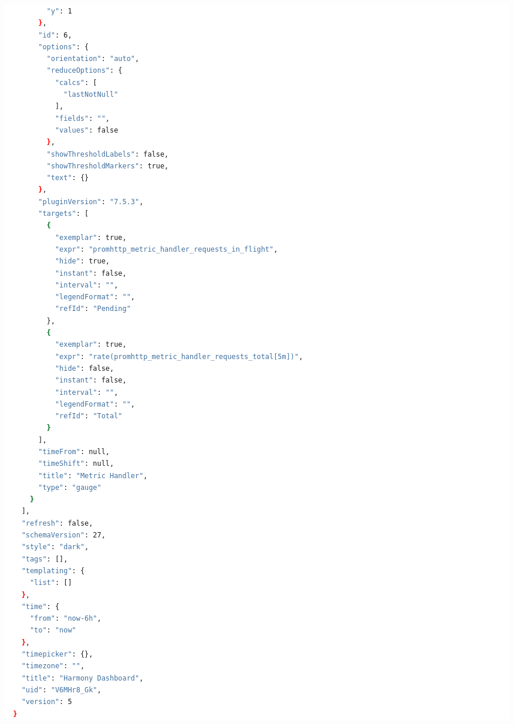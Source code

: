 ```bash
          "y": 1
        },
        "id": 6,
        "options": {
          "orientation": "auto",
          "reduceOptions": {
            "calcs": [
              "lastNotNull"
            ],
            "fields": "",
            "values": false
          },
          "showThresholdLabels": false,
          "showThresholdMarkers": true,
          "text": {}
        },
        "pluginVersion": "7.5.3",
        "targets": [
          {
            "exemplar": true,
            "expr": "promhttp_metric_handler_requests_in_flight",
            "hide": true,
            "instant": false,
            "interval": "",
            "legendFormat": "",
            "refId": "Pending"
          },
          {
            "exemplar": true,
            "expr": "rate(promhttp_metric_handler_requests_total[5m])",
            "hide": false,
            "instant": false,
            "interval": "",
            "legendFormat": "",
            "refId": "Total"
          }
        ],
        "timeFrom": null,
        "timeShift": null,
        "title": "Metric Handler",
        "type": "gauge"
      }
    ],
    "refresh": false,
    "schemaVersion": 27,
    "style": "dark",
    "tags": [],
    "templating": {
      "list": []
    },
    "time": {
      "from": "now-6h",
      "to": "now"
    },
    "timepicker": {},
    "timezone": "",
    "title": "Harmony Dashboard",
    "uid": "V6MHr8_Gk",
    "version": 5
  }
```
